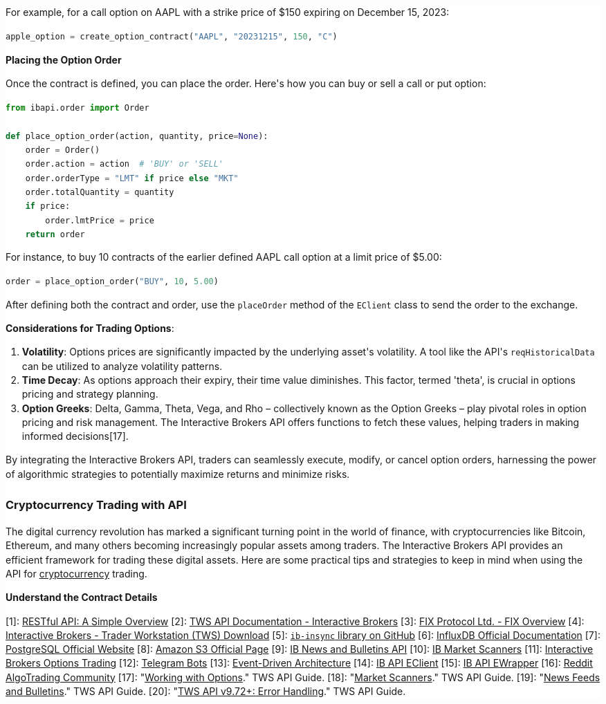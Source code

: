 For example, for a call option on AAPL with a strike price of $150 expiring on December 15, 2023:

```python
apple_option = create_option_contract("AAPL", "20231215", 150, "C")
```

**Placing the Option Order**

Once the contract is defined, you can place the order. Here's how you can buy or sell a call or put option:

```python
from ibapi.order import Order

def place_option_order(action, quantity, price=None):
    order = Order()
    order.action = action  # 'BUY' or 'SELL'
    order.orderType = "LMT" if price else "MKT"
    order.totalQuantity = quantity
    if price:
        order.lmtPrice = price
    return order
```

For instance, to buy 10 contracts of the earlier defined AAPL call option at a limit price of $5.00:

```python
order = place_option_order("BUY", 10, 5.00)
```

After defining both the contract and order, use the `placeOrder` method of the `EClient` class to send the order to the exchange.

**Considerations for Trading Options**:

1. **Volatility**: Options prices are significantly impacted by the underlying asset's volatility. A tool like the API's `reqHistoricalData` can be utilized to analyze volatility patterns.
2. **Time Decay**: As options approach their expiry, their time value diminishes. This factor, termed 'theta', is crucial in options pricing and strategy planning.
3. **Option Greeks**: Delta, Gamma, Theta, Vega, and Rho – collectively known as the Option Greeks – play pivotal roles in option pricing and risk management. The Interactive Brokers API offers functions to fetch these values, helping traders in making informed decisions[17].

By integrating the Interactive Brokers API, traders can seamlessly execute, modify, or cancel option orders, harnessing the power of algorithmic strategies to potentially maximize returns and minimize risks.

### Cryptocurrency Trading with API

The digital currency revolution has marked a significant turning point in the world of finance, with cryptocurrencies like Bitcoin, Ethereum, and many others becoming increasingly popular assets among traders. The Interactive Brokers API provides an efficient framework for trading these digital assets. Here are some practical tips and strategies to keep in mind when using the API for [cryptocurrency](/wiki/cryptocurrency) trading.

**Understand the Contract Details**


[1]: [RESTful API: A Simple Overview](https://www.redhat.com/en/topics/api/what-is-a-rest-api)
[2]: [TWS API Documentation - Interactive Brokers](https://www.interactivebrokers.com/en/index.php?f=5041)
[3]: [FIX Protocol Ltd. - FIX Overview](https://www.fixtrading.org/what-is-fix/)
[4]: [Interactive Brokers - Trader Workstation (TWS) Download](https://www.interactivebrokers.com/en/index.php?f=16040)
[5]: [`ib-insync` library on GitHub](https://github.com/erdewit/ib_insync)
[6]: [InfluxDB Official Documentation](https://www.influxdata.com/)
[7]: [PostgreSQL Official Website](https://www.postgresql.org/)
[8]: [Amazon S3 Official Page](https://aws.amazon.com/s3/)
[9]: [IB News and Bulletins API](https://interactivebrokers.github.io/tws-api/news.html)
[10]: [IB Market Scanners](https://interactivebrokers.github.io/tws-api/market_scanners.html)
[11]: [Interactive Brokers Options Trading](https://www.interactivebrokers.com/en/index.php?f=14193)
[12]: [Telegram Bots](https://core.telegram.org/bots)
[13]: [Event-Driven Architecture](https://www.ibm.com/cloud/learn/event-driven-architecture)
[14]: [IB API EClient](https://interactivebrokers.github.io/tws-api/annotated.html)
[15]: [IB API EWrapper](https://interactivebrokers.github.io/tws-api/interfaceIBApi_1_1EWrapper.html)
[16]: [Reddit AlgoTrading Community](https://www.reddit.com/r/algotrading/)
[17]: "[Working with Options](https://interactivebrokers.github.io/tws-api/options.html)." TWS API Guide.
[18]: "[Market Scanners](https://interactivebrokers.github.io/tws-api/market_scanners.html)." TWS API Guide.
[19]: "[News Feeds and Bulletins](https://interactivebrokers.github.io/tws-api/news.html)." TWS API Guide.
[20]: "[TWS API v9.72+: Error Handling](https://interactivebrokers.github.io/tws-api/error_handling.html)." TWS API Guide.